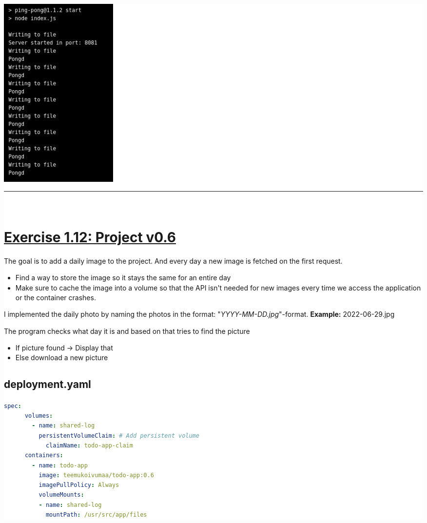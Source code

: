 ![](./Screenshots/Exe1.11_Server_PingPong.jpg "Exe 1.11 Ping pong output")

---

</br>

# [Exercise 1.12: Project v0.6](https://github.com/Teemukoivumaa/DevOps-with-Kubernetes/tree/124ea8817fee5d905cf13df51100b9275edbd26c)
The goal is to add a daily image to the project. And every day a new image is fetched on the first request.
- Find a way to store the image so it stays the same for an entire day
- Make sure to cache the image into a volume so that the API isn't needed for new images every time we access the application or the container crashes.

I implemented the daily photo by naming the photos in the format: "<i>YYYY-MM-DD.jpg</i>"-format. <b>Example:</b> 2022-06-29.jpg</br>

The program checks what day it is and based on that tries to find the picture
- If picture found -> Display that 
- Else download a new picture

## deployment.yaml
```yaml
spec:
      volumes:
        - name: shared-log
          persistentVolumeClaim: # Add persistent volume
            claimName: todo-app-claim
      containers:
        - name: todo-app
          image: teemukoivumaa/todo-app:0.6
          imagePullPolicy: Always
          volumeMounts:
          - name: shared-log
            mountPath: /usr/src/app/files
```